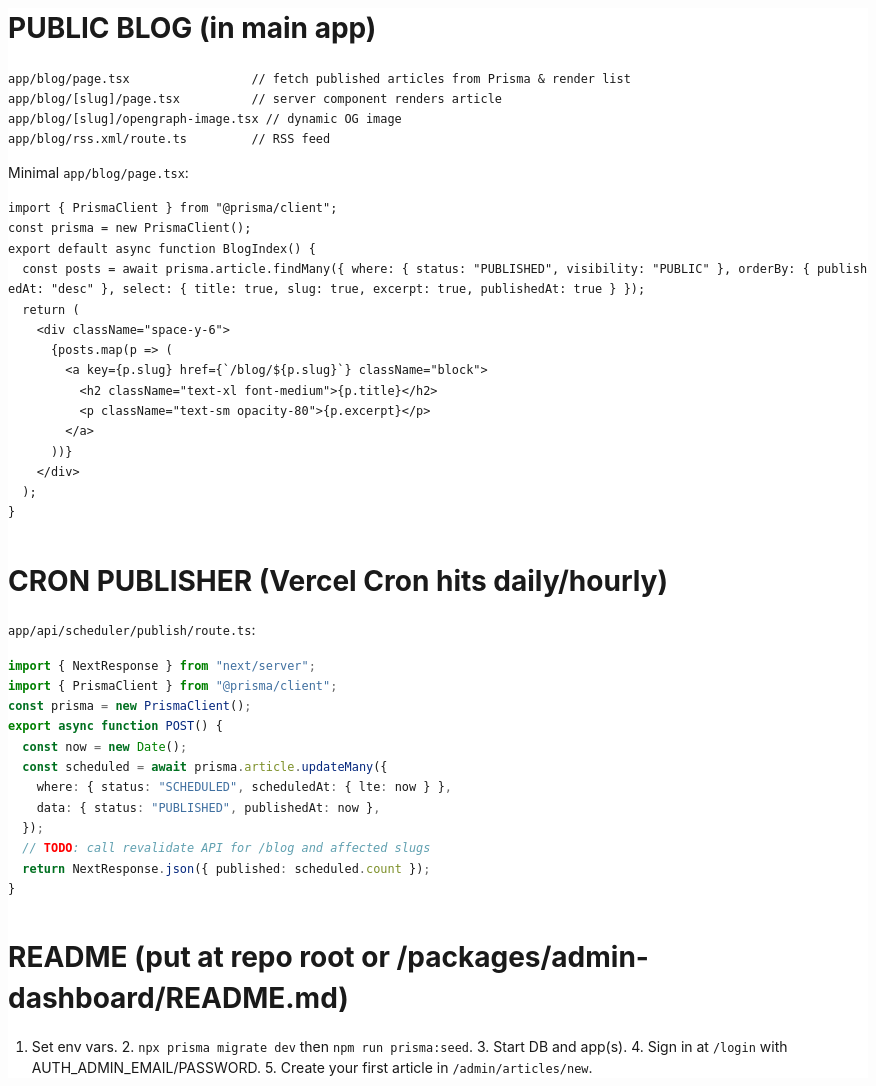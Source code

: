 # PUBLIC BLOG (in main app)
```
app/blog/page.tsx                 // fetch published articles from Prisma & render list
app/blog/[slug]/page.tsx          // server component renders article
app/blog/[slug]/opengraph-image.tsx // dynamic OG image
app/blog/rss.xml/route.ts         // RSS feed
```

Minimal `app/blog/page.tsx`:
```tsx
import { PrismaClient } from "@prisma/client";
const prisma = new PrismaClient();
export default async function BlogIndex() {
  const posts = await prisma.article.findMany({ where: { status: "PUBLISHED", visibility: "PUBLIC" }, orderBy: { publishedAt: "desc" }, select: { title: true, slug: true, excerpt: true, publishedAt: true } });
  return (
    <div className="space-y-6">
      {posts.map(p => (
        <a key={p.slug} href={`/blog/${p.slug}`} className="block">
          <h2 className="text-xl font-medium">{p.title}</h2>
          <p className="text-sm opacity-80">{p.excerpt}</p>
        </a>
      ))}
    </div>
  );
}
```

# CRON PUBLISHER (Vercel Cron hits daily/hourly)
`app/api/scheduler/publish/route.ts`:
```ts
import { NextResponse } from "next/server";
import { PrismaClient } from "@prisma/client";
const prisma = new PrismaClient();
export async function POST() {
  const now = new Date();
  const scheduled = await prisma.article.updateMany({
    where: { status: "SCHEDULED", scheduledAt: { lte: now } },
    data: { status: "PUBLISHED", publishedAt: now },
  });
  // TODO: call revalidate API for /blog and affected slugs
  return NextResponse.json({ published: scheduled.count });
}
```

# README (put at repo root or /packages/admin-dashboard/README.md)
1. Set env vars. 2. `npx prisma migrate dev` then `npm run prisma:seed`. 3. Start DB and app(s). 4. Sign in at `/login` with AUTH_ADMIN_EMAIL/PASSWORD. 5. Create your first article in `/admin/articles/new`.

